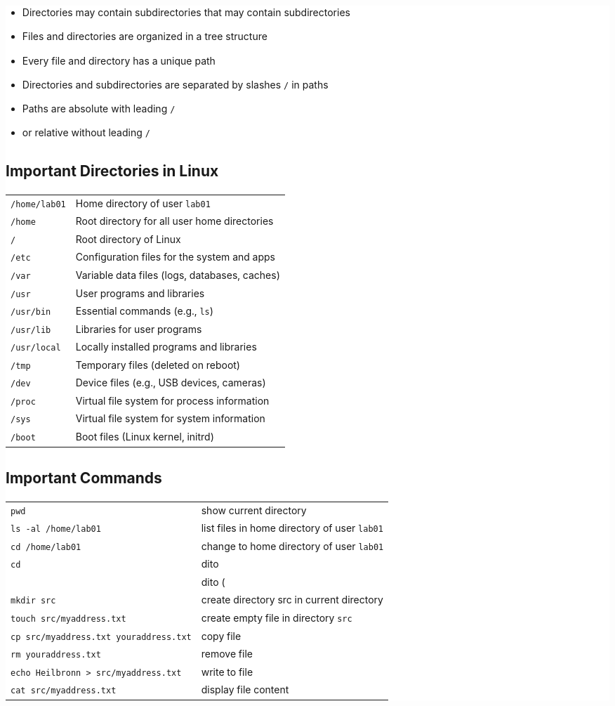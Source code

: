 -   Directories may contain subdirectories that may contain
    subdirectories

-   Files and directories are organized in a tree structure

-   Every file and directory has a unique path

-   Directories and subdirectories are separated by slashes `/` in paths

-   Paths are absolute with leading `/`

-   or relative without leading `/`

Important Directories in Linux
------------------------------

|               |                                               |
|:--------------|:----------------------------------------------|
| `/home/lab01` | Home directory of user `lab01`                |
| `/home`       | Root directory for all user home directories  |
| `/`           | Root directory of Linux                       |
| `/etc`        | Configuration files for the system and apps   |
| `/var`        | Variable data files (logs, databases, caches) |
| `/usr`        | User programs and libraries                   |
| `/usr/bin`    | Essential commands (e.g., `ls`)               |
| `/usr/lib`    | Libraries for user programs                   |
| `/usr/local`  | Locally installed programs and libraries      |
| `/tmp`        | Temporary files (deleted on reboot)           |
| `/dev`        | Device files (e.g., USB devices, cameras)     |
| `/proc`       | Virtual file system for process information   |
| `/sys`        | Virtual file system for system information    |
| `/boot`       | Boot files (Linux kernel, initrd)             |

Important Commands
------------------

|                                        |                                                            |
|:---------------------------------------|:-----------------------------------------------------------|
| `pwd`                                  | show current directory                                     |
| `ls -al /home/lab01`                   | list files in home directory of user `lab01`               |
| `cd /home/lab01`                       | change to home directory of user `lab01`                   |
| `cd`                                   | dito                                                       |
|                                        | dito (                                                     |
| `mkdir src`                            | create directory src in current directory                  |
| `touch src/myaddress.txt`              | create empty file in directory `src`                       |
| `cp src/myaddress.txt youraddress.txt` | copy file                                                  |
| `rm youraddress.txt`                   | remove file                                                |
| `echo Heilbronn > src/myaddress.txt`   | write to file                                              |
| `cat src/myaddress.txt`                | display file content                                       |